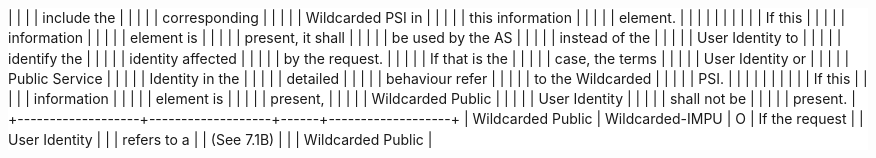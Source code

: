 |                   |                   |      | include the       |
|                   |                   |      | corresponding     |
|                   |                   |      | Wildcarded PSI in |
|                   |                   |      | this information  |
|                   |                   |      | element.          |
|                   |                   |      |                   |
|                   |                   |      | If this           |
|                   |                   |      | information       |
|                   |                   |      | element is        |
|                   |                   |      | present, it shall |
|                   |                   |      | be used by the AS |
|                   |                   |      | instead of the    |
|                   |                   |      | User Identity to  |
|                   |                   |      | identify the      |
|                   |                   |      | identity affected |
|                   |                   |      | by the request.   |
|                   |                   |      | If that is the    |
|                   |                   |      | case, the terms   |
|                   |                   |      | User Identity or  |
|                   |                   |      | Public Service    |
|                   |                   |      | Identity in the   |
|                   |                   |      | detailed          |
|                   |                   |      | behaviour refer   |
|                   |                   |      | to the Wildcarded |
|                   |                   |      | PSI.              |
|                   |                   |      |                   |
|                   |                   |      | If this           |
|                   |                   |      | information       |
|                   |                   |      | element is        |
|                   |                   |      | present,          |
|                   |                   |      | Wildcarded Public |
|                   |                   |      | User Identity     |
|                   |                   |      | shall not be      |
|                   |                   |      | present.          |
+-------------------+-------------------+------+-------------------+
| Wildcarded Public | Wildcarded-IMPU   | O    | If the request    |
| User Identity     |                   |      | refers to a       |
| (See 7.1B)        |                   |      | Wildcarded Public |